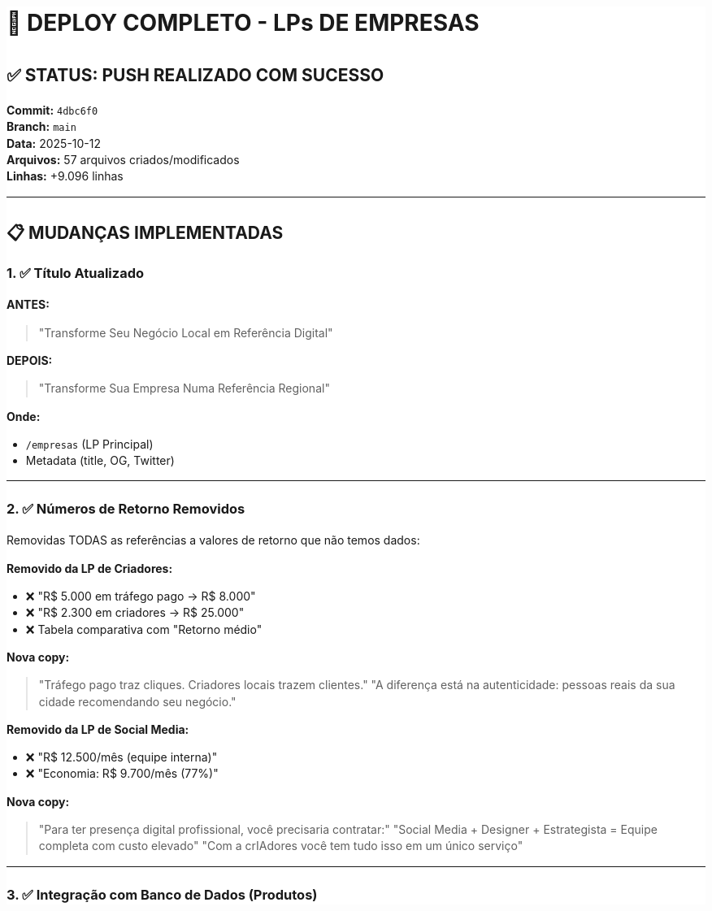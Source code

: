 # 🚀 DEPLOY COMPLETO - LPs DE EMPRESAS

## ✅ STATUS: PUSH REALIZADO COM SUCESSO

**Commit:** `4dbc6f0`  
**Branch:** `main`  
**Data:** 2025-10-12  
**Arquivos:** 57 arquivos criados/modificados  
**Linhas:** +9.096 linhas

---

## 📋 MUDANÇAS IMPLEMENTADAS

### 1. ✅ Título Atualizado
**ANTES:**
> "Transforme Seu Negócio Local em Referência Digital"

**DEPOIS:**
> "Transforme Sua Empresa Numa Referência Regional"

**Onde:** 
- `/empresas` (LP Principal)
- Metadata (title, OG, Twitter)

---

### 2. ✅ Números de Retorno Removidos
Removidas TODAS as referências a valores de retorno que não temos dados:

**Removido da LP de Criadores:**
- ❌ "R$ 5.000 em tráfego pago → R$ 8.000"
- ❌ "R$ 2.300 em criadores → R$ 25.000"
- ❌ Tabela comparativa com "Retorno médio"

**Nova copy:**
> "Tráfego pago traz cliques. Criadores locais trazem clientes."
> "A diferença está na autenticidade: pessoas reais da sua cidade recomendando seu negócio."

**Removido da LP de Social Media:**
- ❌ "R$ 12.500/mês (equipe interna)"
- ❌ "Economia: R$ 9.700/mês (77%)"

**Nova copy:**
> "Para ter presença digital profissional, você precisaria contratar:"
> "Social Media + Designer + Estrategista = Equipe completa com custo elevado"
> "Com a crIAdores você tem tudo isso em um único serviço"

---

### 3. ✅ Integração com Banco de Dados (Produtos)
